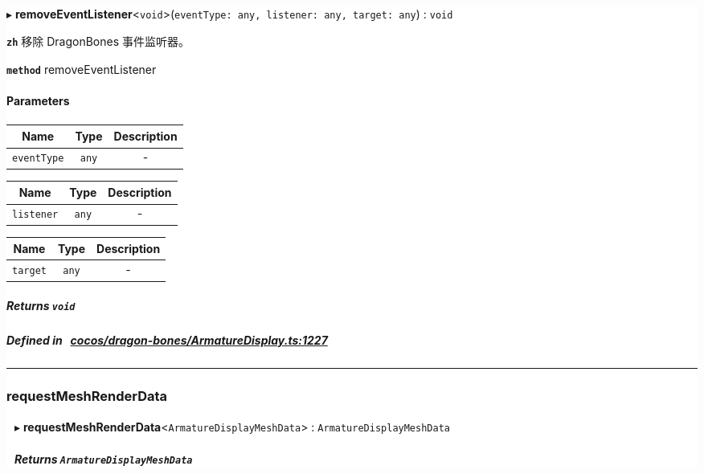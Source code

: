 ▸   **removeEventListener**<`void`\>(`eventType: any, listener: any, target: any`) : `void`




**`zh`** 
移除 DragonBones 事件监听器。




**`method`** removeEventListener








#### Parameters

| Name | Type | Description |
| :------: | :------: | :------: |
| `eventType` | `any` | - |

| Name | Type | Description |
| :------: | :------: | :------: |
| `listener` | `any` | - |

| Name | Type | Description |
| :------: | :------: | :------: |
| `target` | `any` | - |



##### Returns `void`




</div>

##### Defined in &nbsp;   [cocos/dragon-bones/ArmatureDisplay.ts:1227](https://github.com/cocos-creator/engine/blob/c7bf6b8a9/cocos/dragon-bones/ArmatureDisplay.ts#L1227)&nbsp;
___
### requestMeshRenderData
<div style="margin-left: 10px;">

▸   **requestMeshRenderData**<`ArmatureDisplayMeshData`\> : `ArmatureDisplayMeshData`









##### Returns `ArmatureDisplayMeshData`




</div>
